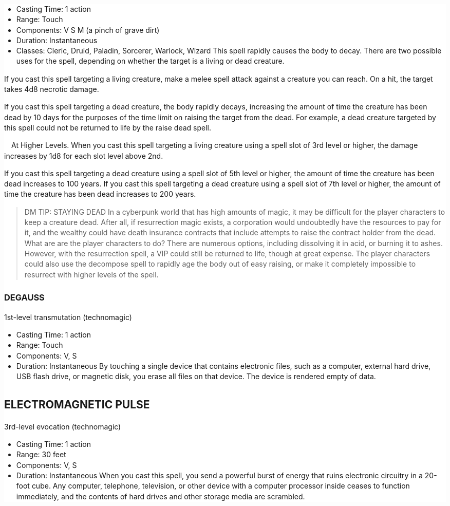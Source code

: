 - Casting Time: 1 action
- Range: Touch
- Components: V S M (a pinch of grave dirt)
- Duration: Instantaneous
- Classes: Cleric, Druid, Paladin, Sorcerer, Warlock, Wizard
This spell rapidly causes the body to decay. There are two possible uses for the spell, depending on whether the target is a living or dead creature.

If you cast this spell targeting a living creature, make a melee spell attack against a creature you can reach. On a hit, the target takes 4d8 necrotic damage.

If you cast this spell targeting a dead creature, the body rapidly decays, increasing the amount of time the creature has been dead by 10 days for the purposes of the time limit on raising the target from the dead. For example, a dead creature targeted by this spell could not be returned to life by the raise dead spell.


 At Higher Levels. When you cast this spell targeting a living creature using a spell slot of 3rd level or higher, the damage increases by 1d8 for each slot level above 2nd.

If you cast this spell targeting a dead creature using a spell slot of 5th level or higher, the amount of time the creature has been dead increases to 100 years. If you cast this spell targeting a dead creature using a spell slot of 7th level or higher, the amount of time the creature has been dead increases to 200 years.

> DM TIP: STAYING DEAD
In a cyberpunk world that has high amounts of magic, it may be difficult for the player characters to keep a creature dead. After all, if resurrection magic exists, a corporation would undoubtedly have the resources to pay for it, and the wealthy could have death insurance contracts that include attempts to raise the contract holder from the dead. What are are the player characters to do? There are numerous options, including dissolving it in acid, or burning it to ashes. However, with the resurrection spell, a VIP could still be returned to life, though at great expense. The player characters could also use the decompose spell to rapidly age the body out of easy raising, or make it completely impossible to resurrect with higher levels of the spell.

### DEGAUSS
1st-level transmutation (technomagic)

- Casting Time: 1 action
- Range: Touch
- Components: V, S
- Duration: Instantaneous
By touching a single device that contains electronic files, such as a computer, external hard drive, USB flash drive, or magnetic disk, you erase all files on that device. The device is rendered empty of data.

## ELECTROMAGNETIC PULSE
3rd-level evocation (technomagic)

- Casting Time: 1 action
- Range: 30 feet
- Components: V, S
- Duration: Instantaneous
When you cast this spell, you send a powerful burst of energy that ruins electronic circuitry in a 20-foot cube. Any computer, telephone, television, or other device with a computer processor inside ceases to function immediately, and the contents of hard drives and other storage media are scrambled.

